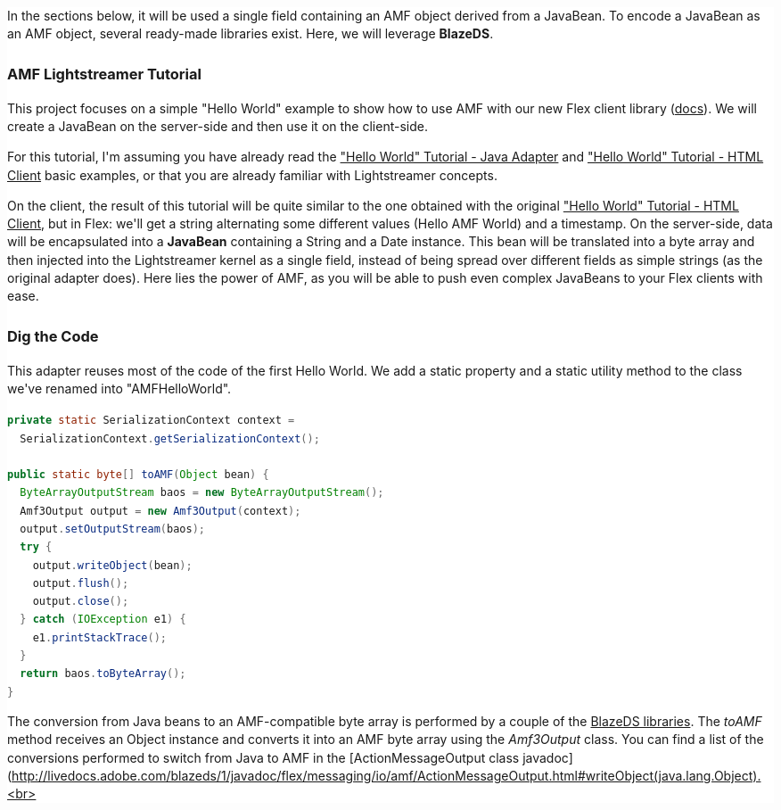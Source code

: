 In the sections below, it will be used a single field containing an AMF object derived from a JavaBean. To encode a JavaBean as an AMF object, several ready-made libraries exist. Here, we will leverage <b>BlazeDS</b>.<br>

### AMF Lightstreamer Tutorial

This project focuses on a simple "Hello World" example to show how to use AMF with our new Flex client library ([docs](http://www.lightstreamer.com/docs/client_flashflexas_asdoc/index.html)). We will create a JavaBean on the server-side and then use it on the client-side.

For this tutorial, I'm assuming you have already read the ["Hello World" Tutorial - Java Adapter](https://github.com/Weswit/Lightstreamer-example-HelloWorld-adapter-java) and ["Hello World" Tutorial - HTML Client](https://github.com/Weswit/Lightstreamer-example-HelloWorld-client-javascript) basic examples, or that you are already familiar with Lightstreamer concepts.

On the client, the result of this tutorial will be quite similar to the one obtained with the original ["Hello World" Tutorial - HTML Client](https://github.com/Weswit/Lightstreamer-example-HelloWorld-client-javascript), but in Flex: we'll get a string alternating some different values (Hello AMF World) and a timestamp. On the server-side, data will be encapsulated into a <b>JavaBean</b> containing a String and a Date instance. This bean will be translated into a byte array and then injected into the Lightstreamer kernel as a single field, instead of being spread over different fields as simple strings (as the original adapter does). Here lies the power of AMF, as you will be able to push even complex JavaBeans to your Flex clients with ease.



### Dig the Code

This adapter reuses most of the code of the first Hello World. We add a static property and a static utility method to the class we've renamed into "AMFHelloWorld".

```java
private static SerializationContext context = 
  SerializationContext.getSerializationContext();
 
public static byte[] toAMF(Object bean) { 
  ByteArrayOutputStream baos = new ByteArrayOutputStream();
  Amf3Output output = new Amf3Output(context);
  output.setOutputStream(baos);
  try {
    output.writeObject(bean);
    output.flush();
    output.close();
  } catch (IOException e1) {
    e1.printStackTrace();
  }
  return baos.toByteArray();
}
```
The conversion from Java beans to an AMF-compatible byte array is performed by a couple of the [BlazeDS libraries](http://sourceforge.net/adobe/blazeds/wiki/Home/). 
The <i>toAMF</i> method receives an Object instance and converts it into an AMF byte array using the <i>Amf3Output</i> class. You can find a list of the conversions performed to switch from Java to AMF in the [ActionMessageOutput class javadoc](http://livedocs.adobe.com/blazeds/1/javadoc/flex/messaging/io/amf/ActionMessageOutput.html#writeObject(java.lang.Object).<br>
